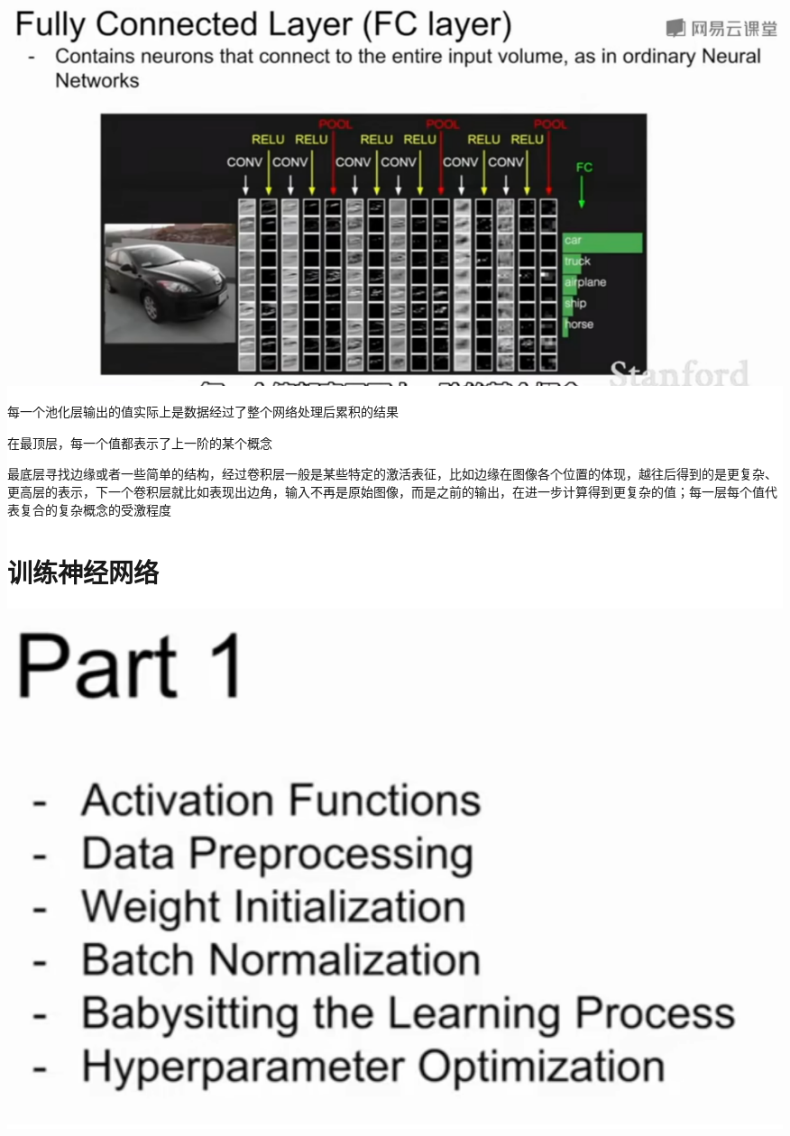 



![image-20231014203359846](./图片/image-20231014203359846.png)

每一个池化层输出的值实际上是数据经过了整个网络处理后累积的结果

在最顶层，每一个值都表示了上一阶的某个概念

最底层寻找边缘或者一些简单的结构，经过卷积层一般是某些特定的激活表征，比如边缘在图像各个位置的体现，越往后得到的是更复杂、更高层的表示，下一个卷积层就比如表现出边角，输入不再是原始图像，而是之前的输出，在进一步计算得到更复杂的值；每一层每个值代表复合的复杂概念的受激程度

# 训练神经网络

![image-20231014213632594](./图片/image-20231014213632594.png)
